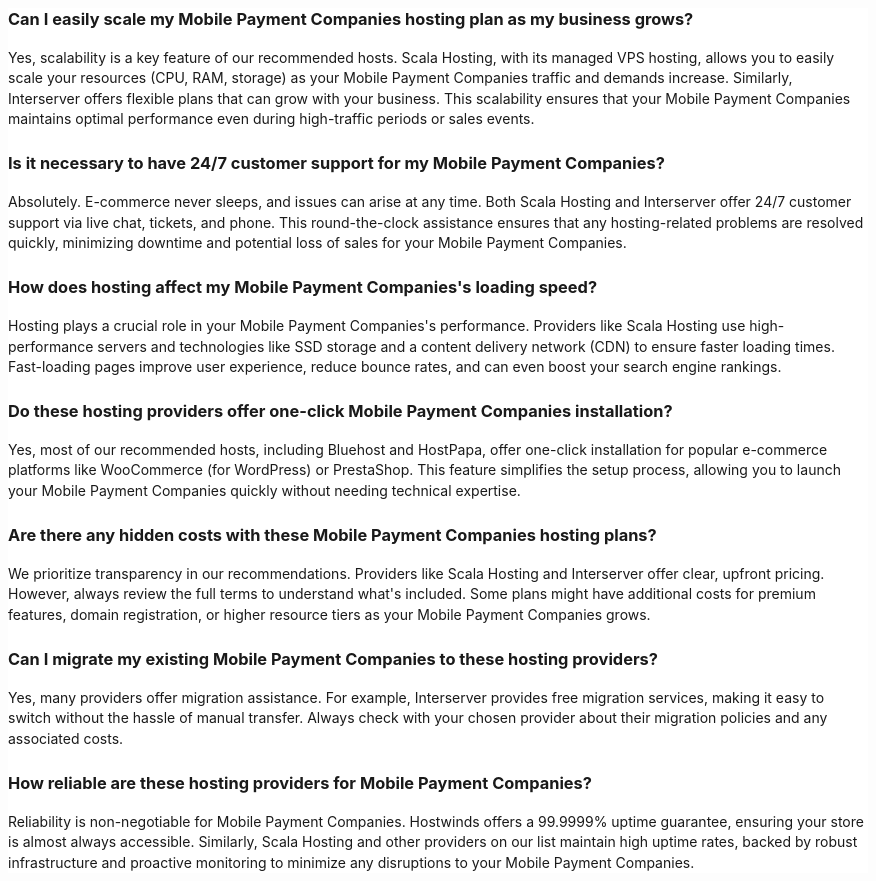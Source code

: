 ### Can I easily scale my Mobile Payment Companies hosting plan as my business grows? 
Yes, scalability is a key feature of our recommended hosts. Scala Hosting, with its managed VPS hosting, allows you to easily scale your resources (CPU, RAM, storage) as your Mobile Payment Companies traffic and demands increase. Similarly, Interserver offers flexible plans that can grow with your business. This scalability ensures that your Mobile Payment Companies maintains optimal performance even during high-traffic periods or sales events.

### Is it necessary to have 24/7 customer support for my Mobile Payment Companies? 
Absolutely. E-commerce never sleeps, and issues can arise at any time. Both Scala Hosting and Interserver offer 24/7 customer support via live chat, tickets, and phone. This round-the-clock assistance ensures that any hosting-related problems are resolved quickly, minimizing downtime and potential loss of sales for your Mobile Payment Companies.

### How does hosting affect my Mobile Payment Companies's loading speed? 
Hosting plays a crucial role in your Mobile Payment Companies's performance. Providers like Scala Hosting use high-performance servers and technologies like SSD storage and a content delivery network (CDN) to ensure faster loading times. Fast-loading pages improve user experience, reduce bounce rates, and can even boost your search engine rankings.

### Do these hosting providers offer one-click Mobile Payment Companies installation? 
Yes, most of our recommended hosts, including Bluehost and HostPapa, offer one-click installation for popular e-commerce platforms like WooCommerce (for WordPress) or PrestaShop. This feature simplifies the setup process, allowing you to launch your Mobile Payment Companies quickly without needing technical expertise.

### Are there any hidden costs with these Mobile Payment Companies hosting plans? 
We prioritize transparency in our recommendations. Providers like Scala Hosting and Interserver offer clear, upfront pricing. However, always review the full terms to understand what's included. Some plans might have additional costs for premium features, domain registration, or higher resource tiers as your Mobile Payment Companies grows.

### Can I migrate my existing Mobile Payment Companies to these hosting providers? 
Yes, many providers offer migration assistance. For example, Interserver provides free migration services, making it easy to switch without the hassle of manual transfer. Always check with your chosen provider about their migration policies and any associated costs.

### How reliable are these hosting providers for Mobile Payment Companies? 
Reliability is non-negotiable for Mobile Payment Companies. Hostwinds offers a 99.9999% uptime guarantee, ensuring your store is almost always accessible. Similarly, Scala Hosting and other providers on our list maintain high uptime rates, backed by robust infrastructure and proactive monitoring to minimize any disruptions to your Mobile Payment Companies.
